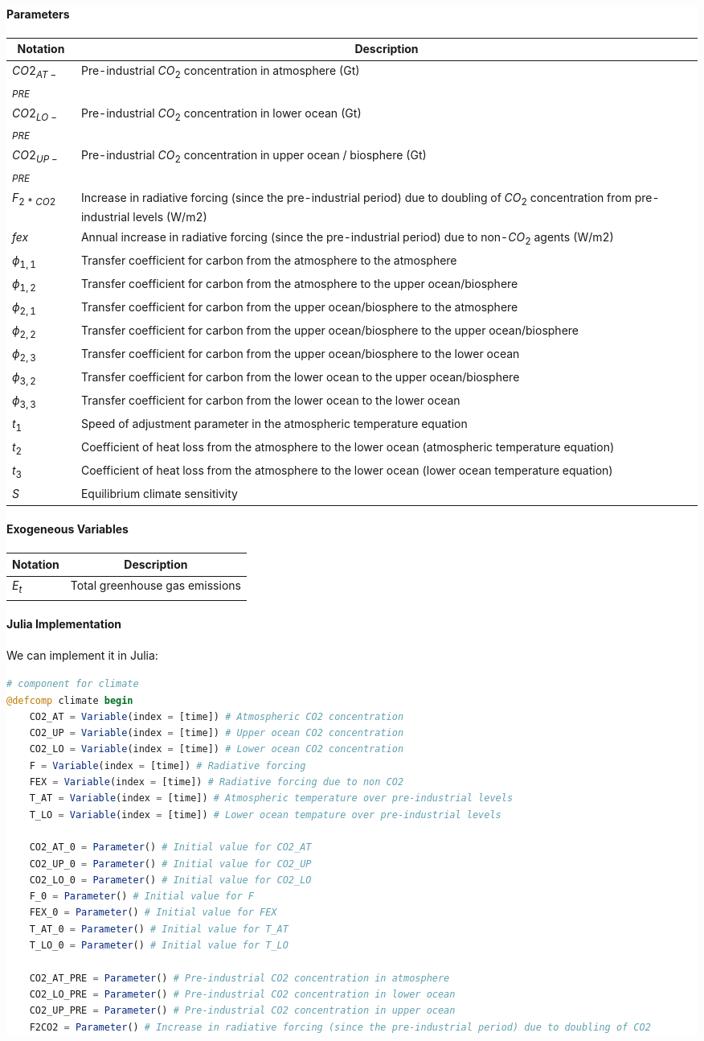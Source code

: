 #### Parameters
| Notation      | Description |  
| ----------- | ----------- |
| $CO2_{AT-PRE}$  | Pre-industrial $CO_2$ concentration in atmosphere (Gt)  | 
| $CO2_{LO-PRE}$  | Pre-industrial $CO_2$ concentration in lower ocean (Gt)  | 
| $CO2_{UP-PRE}$  | Pre-industrial $CO_2$ concentration in upper ocean / biosphere (Gt)  | 
| $F_{2*CO2}$  | Increase in radiative forcing (since the pre-industrial period) due to doubling of $CO_2$ concentration from pre-industrial levels (W/m2) | 
| $fex$  | Annual increase in radiative forcing (since the pre-industrial period) due to non-$CO_2$ agents (W/m2)  | 
| $\phi_{1,1}$  | Transfer coefficient for carbon from the atmosphere to the atmosphere  | 
| $\phi_{1,2}$  | Transfer coefficient for carbon from the atmosphere to the upper ocean/biosphere  | 
| $\phi_{2,1}$  | Transfer coefficient for carbon from the upper ocean/biosphere to the atmosphere  | 
| $\phi_{2,2}$  | Transfer coefficient for carbon from the upper ocean/biosphere to the upper ocean/biosphere  | 
| $\phi_{2,3}$  | Transfer coefficient for carbon from the upper ocean/biosphere to the lower ocean  | 
| $\phi_{3,2}$  | Transfer coefficient for carbon from the lower ocean to the upper ocean/biosphere  | 
| $\phi_{3,3}$  | Transfer coefficient for carbon from the lower ocean to the lower ocean  | 
| $t_1$  | Speed of adjustment parameter in the atmospheric temperature equation | 
| $t_2$  | Coefficient of heat loss from the atmosphere to the lower ocean (atmospheric temperature equation) | 
| $t_3$  | Coefficient of heat loss from the atmosphere to the lower ocean (lower ocean temperature equation) | 
| $S$  | Equilibrium climate sensitivity | 

#### Exogeneous Variables
| Notation      | Description |  
| ----------- | ----------- |
| $E_t$  |  Total greenhouse gas emissions  | 

#### Julia Implementation 

We can implement it in Julia:
```julia
# component for climate 
@defcomp climate begin
    CO2_AT = Variable(index = [time]) # Atmospheric CO2 concentration 
    CO2_UP = Variable(index = [time]) # Upper ocean CO2 concentration 
    CO2_LO = Variable(index = [time]) # Lower ocean CO2 concentration 
    F = Variable(index = [time]) # Radiative forcing 
    FEX = Variable(index = [time]) # Radiative forcing due to non CO2 
    T_AT = Variable(index = [time]) # Atmospheric temperature over pre-industrial levels 
    T_LO = Variable(index = [time]) # Lower ocean tempature over pre-industrial levels 

    CO2_AT_0 = Parameter() # Initial value for CO2_AT
    CO2_UP_0 = Parameter() # Initial value for CO2_UP
    CO2_LO_0 = Parameter() # Initial value for CO2_LO
    F_0 = Parameter() # Initial value for F
    FEX_0 = Parameter() # Initial value for FEX
    T_AT_0 = Parameter() # Initial value for T_AT
    T_LO_0 = Parameter() # Initial value for T_LO

    CO2_AT_PRE = Parameter() # Pre-industrial CO2 concentration in atmosphere 
    CO2_LO_PRE = Parameter() # Pre-industrial CO2 concentration in lower ocean 
    CO2_UP_PRE = Parameter() # Pre-industrial CO2 concentration in upper ocean 
    F2CO2 = Parameter() # Increase in radiative forcing (since the pre-industrial period) due to doubling of CO2
```